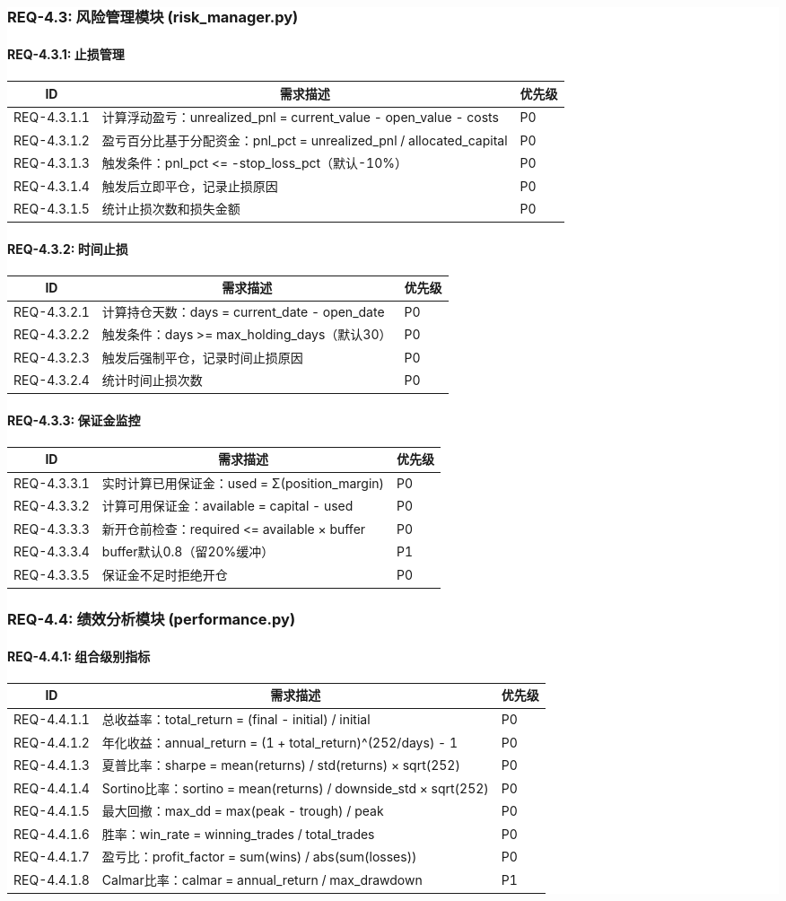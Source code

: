 ### REQ-4.3: 风险管理模块 (risk_manager.py)

#### REQ-4.3.1: 止损管理
| ID | 需求描述 | 优先级 |
|---|---|---|
| REQ-4.3.1.1 | 计算浮动盈亏：unrealized_pnl = current_value - open_value - costs | P0 |
| REQ-4.3.1.2 | 盈亏百分比基于分配资金：pnl_pct = unrealized_pnl / allocated_capital | P0 |
| REQ-4.3.1.3 | 触发条件：pnl_pct <= -stop_loss_pct（默认-10%） | P0 |
| REQ-4.3.1.4 | 触发后立即平仓，记录止损原因 | P0 |
| REQ-4.3.1.5 | 统计止损次数和损失金额 | P0 |

#### REQ-4.3.2: 时间止损
| ID | 需求描述 | 优先级 |
|---|---|---|
| REQ-4.3.2.1 | 计算持仓天数：days = current_date - open_date | P0 |
| REQ-4.3.2.2 | 触发条件：days >= max_holding_days（默认30） | P0 |
| REQ-4.3.2.3 | 触发后强制平仓，记录时间止损原因 | P0 |
| REQ-4.3.2.4 | 统计时间止损次数 | P0 |

#### REQ-4.3.3: 保证金监控
| ID | 需求描述 | 优先级 |
|---|---|---|
| REQ-4.3.3.1 | 实时计算已用保证金：used = Σ(position_margin) | P0 |
| REQ-4.3.3.2 | 计算可用保证金：available = capital - used | P0 |
| REQ-4.3.3.3 | 新开仓前检查：required <= available × buffer | P0 |
| REQ-4.3.3.4 | buffer默认0.8（留20%缓冲） | P1 |
| REQ-4.3.3.5 | 保证金不足时拒绝开仓 | P0 |

### REQ-4.4: 绩效分析模块 (performance.py)

#### REQ-4.4.1: 组合级别指标
| ID | 需求描述 | 优先级 |
|---|---|---|
| REQ-4.4.1.1 | 总收益率：total_return = (final - initial) / initial | P0 |
| REQ-4.4.1.2 | 年化收益：annual_return = (1 + total_return)^(252/days) - 1 | P0 |
| REQ-4.4.1.3 | 夏普比率：sharpe = mean(returns) / std(returns) × sqrt(252) | P0 |
| REQ-4.4.1.4 | Sortino比率：sortino = mean(returns) / downside_std × sqrt(252) | P0 |
| REQ-4.4.1.5 | 最大回撤：max_dd = max(peak - trough) / peak | P0 |
| REQ-4.4.1.6 | 胜率：win_rate = winning_trades / total_trades | P0 |
| REQ-4.4.1.7 | 盈亏比：profit_factor = sum(wins) / abs(sum(losses)) | P0 |
| REQ-4.4.1.8 | Calmar比率：calmar = annual_return / max_drawdown | P1 |

